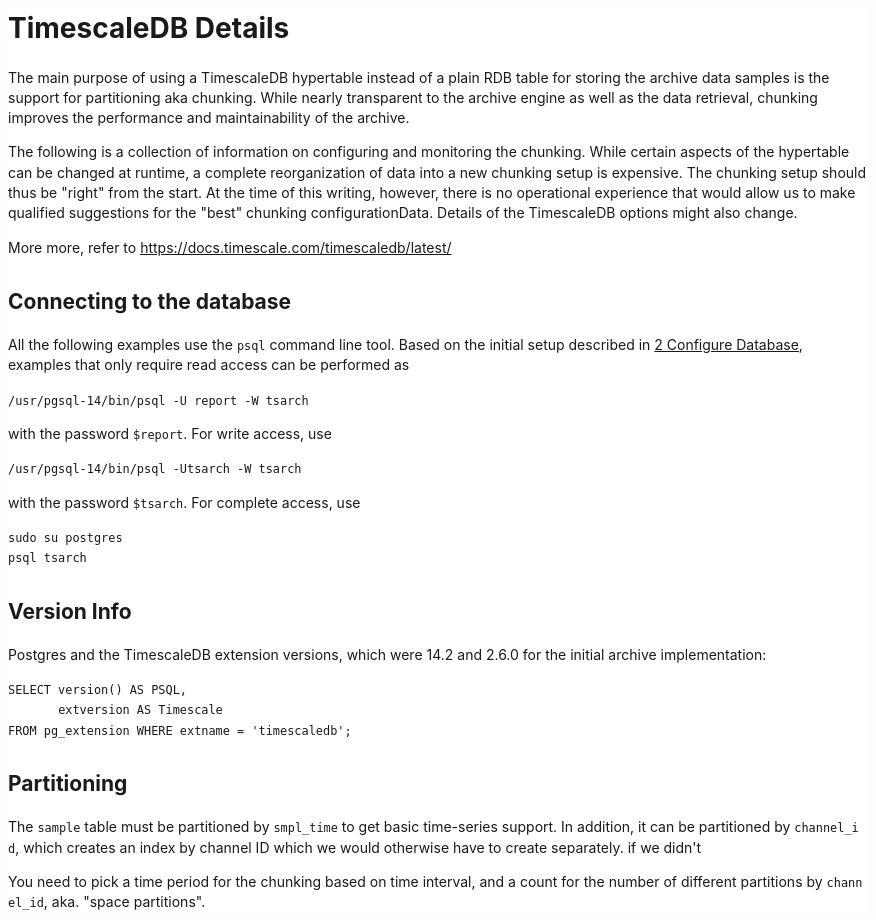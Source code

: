 TimescaleDB Details
===================

The main purpose of using a TimescaleDB hypertable instead of a plain RDB table
for storing the archive data samples is the support for partitioning aka chunking.
While nearly transparent to the archive engine as well as the data retrieval,
chunking improves the performance and maintainability of the archive.

The following is a collection of information on configuring and monitoring the chunking.
While certain aspects of the hypertable can be changed at runtime,
a complete reorganization of data into a new chunking setup is expensive.
The chunking setup should thus be "right" from the start.
At the time of this writing, however, there is no operational experience that would allow us to
make qualified suggestions for the "best" chunking configurationData.
Details of the TimescaleDB options might also change.

More more, refer to https://docs.timescale.com/timescaledb/latest/


Connecting to the database
--------------------------

All the following examples use the `psql` command line tool.
Based on the initial setup described in [2 Configure Database](2_ConfigureDatabase.md),
examples that only require read access can be performed as

    /usr/pgsql-14/bin/psql -U report -W tsarch

with the password `$report`. For write access, use

    /usr/pgsql-14/bin/psql -Utsarch -W tsarch

with the password `$tsarch`. For complete access, use

    sudo su postgres
    psql tsarch


Version Info
------------

Postgres and the TimescaleDB extension versions,
which were 14.2 and 2.6.0 for the initial archive implementation:
 
    SELECT version() AS PSQL,
           extversion AS Timescale
    FROM pg_extension WHERE extname = 'timescaledb';

Partitioning
------------

The `sample` table must be partitioned by `smpl_time` to get basic time-series support.
In addition, it can be partitioned by `channel_id`, which creates an index by channel ID
which we would otherwise have to create separately. if we didn't

You need to pick a time period for the chunking based on time interval,
and a count for the number of different partitions by `channel_id`,
aka. "space partitions".
